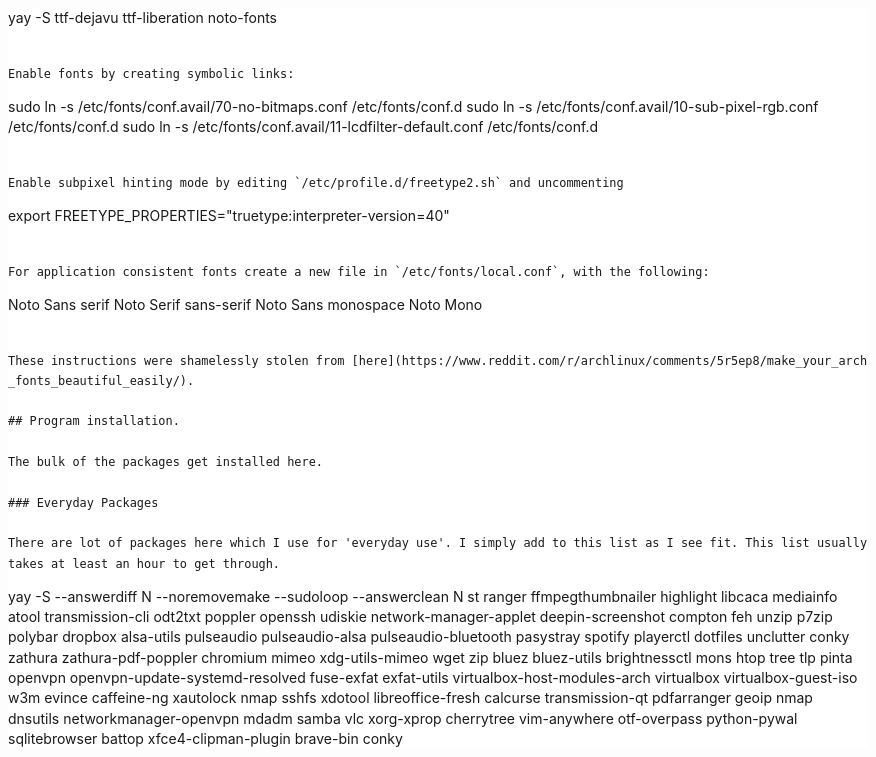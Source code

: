 ```

```
yay -S ttf-dejavu ttf-liberation noto-fonts
```

Enable fonts by creating symbolic links:
```
sudo ln -s /etc/fonts/conf.avail/70-no-bitmaps.conf /etc/fonts/conf.d
sudo ln -s /etc/fonts/conf.avail/10-sub-pixel-rgb.conf /etc/fonts/conf.d
sudo ln -s /etc/fonts/conf.avail/11-lcdfilter-default.conf /etc/fonts/conf.d
```

Enable subpixel hinting mode by editing `/etc/profile.d/freetype2.sh` and uncommenting
```
export FREETYPE_PROPERTIES="truetype:interpreter-version=40"
```

For application consistent fonts create a new file in `/etc/fonts/local.conf`, with the following:
```
  <?xml version="1.0"?>
  <!DOCTYPE fontconfig SYSTEM "fonts.dtd">
  <fontconfig>
      <match>
          <edit mode="prepend" name="family"><string>Noto Sans</string></edit>
      </match>
      <match target="pattern">
          <test qual="any" name="family"><string>serif</string></test>
          <edit name="family" mode="assign" binding="same"><string>Noto Serif</string></edit>
      </match>
      <match target="pattern">
          <test qual="any" name="family"><string>sans-serif</string></test>
          <edit name="family" mode="assign" binding="same"><string>Noto Sans</string></edit>
      </match>
      <match target="pattern">
          <test qual="any" name="family"><string>monospace</string></test>
          <edit name="family" mode="assign" binding="same"><string>Noto Mono</string></edit>
      </match>
  </fontconfig>

```

These instructions were shamelessly stolen from [here](https://www.reddit.com/r/archlinux/comments/5r5ep8/make_your_arch_fonts_beautiful_easily/).

## Program installation.

The bulk of the packages get installed here.

### Everyday Packages

There are lot of packages here which I use for 'everyday use'. I simply add to this list as I see fit. This list usually takes at least an hour to get through.

```
yay -S --answerdiff N --noremovemake --sudoloop --answerclean N st ranger ffmpegthumbnailer highlight libcaca mediainfo atool transmission-cli odt2txt poppler openssh udiskie network-manager-applet deepin-screenshot compton feh unzip p7zip polybar dropbox alsa-utils pulseaudio pulseaudio-alsa pulseaudio-bluetooth pasystray spotify playerctl dotfiles unclutter conky zathura zathura-pdf-poppler chromium mimeo xdg-utils-mimeo wget zip bluez bluez-utils brightnessctl mons htop tree tlp pinta openvpn openvpn-update-systemd-resolved fuse-exfat exfat-utils virtualbox-host-modules-arch virtualbox virtualbox-guest-iso w3m evince caffeine-ng xautolock nmap sshfs xdotool libreoffice-fresh calcurse transmission-qt pdfarranger geoip nmap dnsutils networkmanager-openvpn mdadm samba vlc xorg-xprop cherrytree vim-anywhere otf-overpass python-pywal sqlitebrowser battop xfce4-clipman-plugin brave-bin conky
```
```